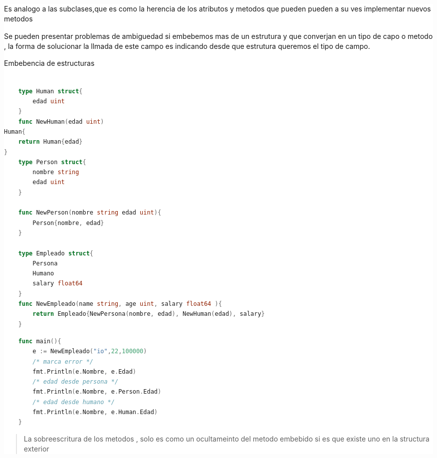 Es analogo a las subclases,que es como la herencia de los atributos y metodos que pueden pueden a su ves implementar nuevos metodos

Se pueden presentar problemas de ambiguedad si embebemos mas de un estrutura y que converjan en  un tipo de capo o metodo , la forma de solucionar la llmada de este campo es indicando desde que estrutura queremos el tipo de campo.

Embebencia de estructuras 
```go

    type Human struct{
        edad uint
    }
    func NewHuman(edad uint)
Human{
    return Human{edad}
}
    type Person struct{
        nombre string
        edad uint
    }

    func NewPerson(nombre string edad uint){
        Person{nombre, edad}
    }

    type Empleado struct{
        Persona
        Humano
        salary float64
    }
    func NewEmpleado(name string, age uint, salary float64 ){
        return Empleado{NewPersona(nombre, edad), NewHuman(edad), salary}
    }

```

```go
    func main(){
        e := NewEmpleado("io",22,100000)
        /* marca error */
        fmt.Println(e.Nombre, e.Edad)
        /* edad desde persona */
        fmt.Println(e.Nombre, e.Person.Edad)
        /* edad desde humano */
        fmt.Println(e.Nombre, e.Human.Edad)
    }
```

> La sobreescritura de los metodos , solo es como un ocultameinto del metodo embebido si es que existe uno en la structura exterior

